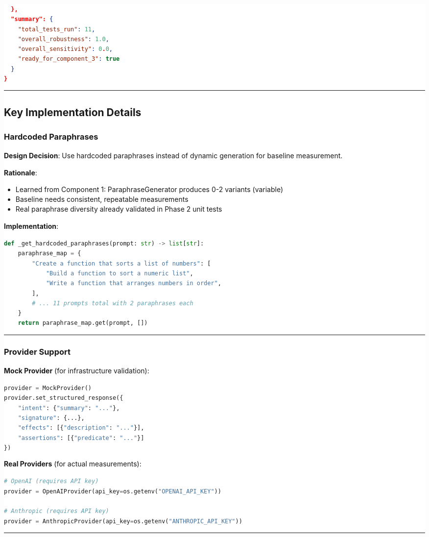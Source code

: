 ```json
  },
  "summary": {
    "total_tests_run": 11,
    "overall_robustness": 1.0,
    "overall_sensitivity": 0.0,
    "ready_for_component_3": true
  }
}
```

---

## Key Implementation Details

### Hardcoded Paraphrases

**Design Decision**: Use hardcoded paraphrases instead of dynamic generation for baseline measurement.

**Rationale**:
- Learned from Component 1: ParaphraseGenerator produces 0-2 variants (variable)
- Baseline needs consistent, repeatable measurements
- Real paraphrase diversity already validated in Phase 2 unit tests

**Implementation**:
```python
def _get_hardcoded_paraphrases(prompt: str) -> list[str]:
    paraphrase_map = {
        "Create a function that sorts a list of numbers": [
            "Build a function to sort a numeric list",
            "Write a function that arranges numbers in order",
        ],
        # ... 11 prompts total with 2 paraphrases each
    }
    return paraphrase_map.get(prompt, [])
```

---

### Provider Support

**Mock Provider** (for infrastructure validation):
```python
provider = MockProvider()
provider.set_structured_response({
    "intent": {"summary": "..."},
    "signature": {...},
    "effects": [{"description": "..."}],
    "assertions": [{"predicate": "..."}]
})
```

**Real Providers** (for actual measurements):
```python
# OpenAI (requires API key)
provider = OpenAIProvider(api_key=os.getenv("OPENAI_API_KEY"))

# Anthropic (requires API key)
provider = AnthropicProvider(api_key=os.getenv("ANTHROPIC_API_KEY"))
```

---